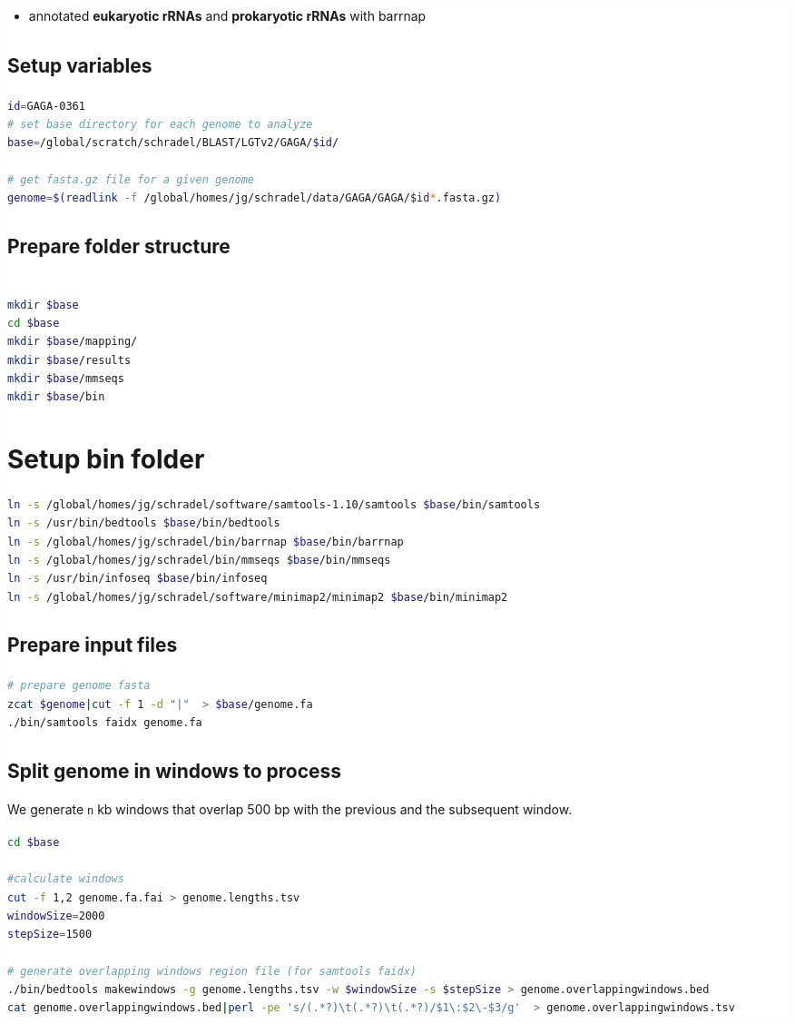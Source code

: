 - annotated **eukaryotic rRNAs** and **prokaryotic rRNAs** with barrnap



## Setup variables
```bash
id=GAGA-0361
# set base directory for each genome to analyze
base=/global/scratch/schradel/BLAST/LGTv2/GAGA/$id/

# get fasta.gz file for a given genome
genome=$(readlink -f /global/homes/jg/schradel/data/GAGA/GAGA/$id*.fasta.gz)


```

## Prepare folder structure
```bash

mkdir $base
cd $base
mkdir $base/mapping/
mkdir $base/results
mkdir $base/mmseqs
mkdir $base/bin
```

# Setup bin folder
```bash
ln -s /global/homes/jg/schradel/software/samtools-1.10/samtools $base/bin/samtools
ln -s /usr/bin/bedtools $base/bin/bedtools
ln -s /global/homes/jg/schradel/bin/barrnap $base/bin/barrnap
ln -s /global/homes/jg/schradel/bin/mmseqs $base/bin/mmseqs
ln -s /usr/bin/infoseq $base/bin/infoseq
ln -s /global/homes/jg/schradel/software/minimap2/minimap2 $base/bin/minimap2
```

## Prepare input files
```bash
# prepare genome fasta
zcat $genome|cut -f 1 -d "|"  > $base/genome.fa
./bin/samtools faidx genome.fa
```
## Split genome in windows to process

We generate `n` kb windows that overlap 500 bp with the previous and the subsequent window.
```bash
cd $base

#calculate windows
cut -f 1,2 genome.fa.fai > genome.lengths.tsv
windowSize=2000
stepSize=1500

# generate overlapping windows region file (for samtools faidx)
./bin/bedtools makewindows -g genome.lengths.tsv -w $windowSize -s $stepSize > genome.overlappingwindows.bed
cat genome.overlappingwindows.bed|perl -pe 's/(.*?)\t(.*?)\t(.*?)/$1\:$2\-$3/g'  > genome.overlappingwindows.tsv


```
